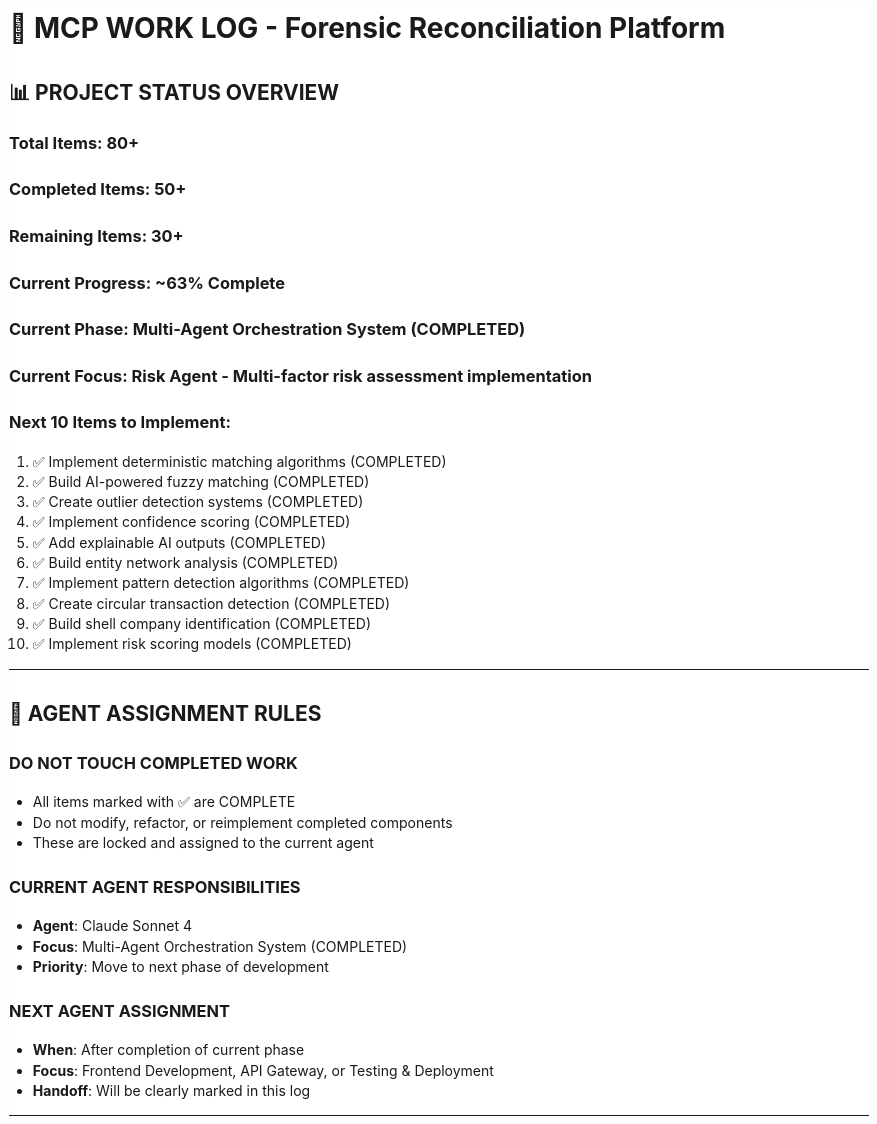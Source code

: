 # 🔐 **MCP WORK LOG - Forensic Reconciliation Platform**

## 📊 **PROJECT STATUS OVERVIEW**

### **Total Items**: 80+
### **Completed Items**: 50+
### **Remaining Items**: 30+
### **Current Progress**: ~63% Complete

### **Current Phase**: Multi-Agent Orchestration System (COMPLETED)
### **Current Focus**: Risk Agent - Multi-factor risk assessment implementation
### **Next 10 Items to Implement**:
1. ✅ Implement deterministic matching algorithms (COMPLETED)
2. ✅ Build AI-powered fuzzy matching (COMPLETED)
3. ✅ Create outlier detection systems (COMPLETED)
4. ✅ Implement confidence scoring (COMPLETED)
5. ✅ Add explainable AI outputs (COMPLETED)
6. ✅ Build entity network analysis (COMPLETED)
7. ✅ Implement pattern detection algorithms (COMPLETED)
8. ✅ Create circular transaction detection (COMPLETED)
9. ✅ Build shell company identification (COMPLETED)
10. ✅ Implement risk scoring models (COMPLETED)

---

## 🚨 **AGENT ASSIGNMENT RULES**

### **DO NOT TOUCH COMPLETED WORK**
- All items marked with ✅ are COMPLETE
- Do not modify, refactor, or reimplement completed components
- These are locked and assigned to the current agent

### **CURRENT AGENT RESPONSIBILITIES**
- **Agent**: Claude Sonnet 4
- **Focus**: Multi-Agent Orchestration System (COMPLETED)
- **Priority**: Move to next phase of development

### **NEXT AGENT ASSIGNMENT**
- **When**: After completion of current phase
- **Focus**: Frontend Development, API Gateway, or Testing & Deployment
- **Handoff**: Will be clearly marked in this log

---